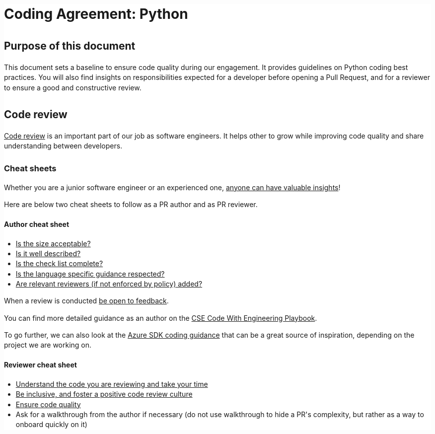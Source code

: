# Coding Agreement: Python

## Purpose of this document

This document sets a baseline to ensure code quality during our engagement. It provides guidelines on Python coding best practices.
You will also find insights on responsibilities expected for a developer before opening a Pull Request, and for a reviewer to ensure a good and constructive review.

## Code review

[Code review](https://microsoft.github.io/code-with-engineering-playbook/code-reviews/inclusion-in-code-review/) is an important part of our job as software engineers. It helps other to grow while improving code quality and share understanding between developers.

### Cheat sheets

Whether you are a junior software engineer or an experienced one, [anyone can have valuable insights](https://microsoft.github.io/code-with-engineering-playbook/code-reviews/inclusion-in-code-review/#dealing-with-the-impostor-phenomenon)!

Here are below two cheat sheets to follow as a PR author and as PR reviewer.

#### Author cheat sheet

* [Is the size acceptable?](https://microsoft.github.io/code-with-engineering-playbook/code-reviews/pull-requests/#size-guidance)
* [Is it well described?](https://microsoft.github.io/code-with-engineering-playbook/code-reviews/pull-requests/#pull-request-description)
* [Is the check list complete?](https://microsoft.github.io/code-with-engineering-playbook/code-reviews/pull-request-template/pull-request-template/#pr-checklist)
* [Is the language specific guidance respected?](https://microsoft.github.io/code-with-engineering-playbook/code-reviews/recipes/)
* [Are relevant reviewers (if not enforced by policy) added?](https://microsoft.github.io/code-with-engineering-playbook/code-reviews/process-guidance/author-guidance/#add-relevant-reviewers)

When a review is conducted [be open to feedback](https://microsoft.github.io/code-with-engineering-playbook/code-reviews/process-guidance/author-guidance/#be-open-to-receive-feedback).

You can find more detailed guidance as an author on the [CSE Code With Engineering Playbook](https://microsoft.github.io/code-with-engineering-playbook/code-reviews/process-guidance/author-guidance/).

To go further, we can also look at the [Azure SDK coding guidance](https://azure.github.io/azure-sdk/general_introduction.html) that can be a great source of inspiration, depending on the project we are working on.

#### Reviewer cheat sheet

* [Understand the code you are reviewing and take your time](https://microsoft.github.io/code-with-engineering-playbook/code-reviews/process-guidance/reviewer-guidance/#general-guidance)
* [Be inclusive, and foster a positive code review culture](https://microsoft.github.io/code-with-engineering-playbook/code-reviews/process-guidance/reviewer-guidance/#foster-a-positive-code-review-culture)
* [Ensure code quality](https://microsoft.github.io/code-with-engineering-playbook/code-reviews/process-guidance/reviewer-guidance/#code-quality-pass)
* Ask for a walkthrough from the author if necessary (do not use walkthrough to hide a PR's complexity, but rather as a way to onboard quickly on it)
